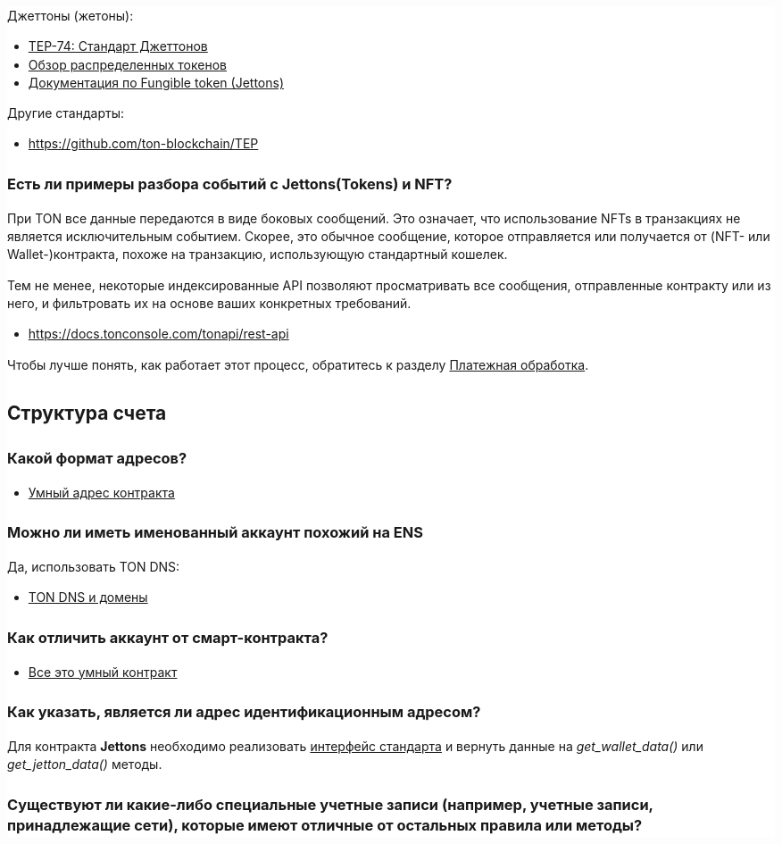 Джеттоны (жетоны):

- [TEP-74: Стандарт Джеттонов](https://github.com/ton-blockchain/TEPs/blob/master/text/0074-jettons-standard.md)
- [Обзор распределенных токенов](https://telegra.ph/Scalable-DeFi-in-TON-03-30)
- [Документация по Fungible token (Jettons)](/v3/documentation/dapps/defi/tokens#jettons-fungible-tokens)

Другие стандарты:

- https://github.com/ton-blockchain/TEP

### Есть ли примеры разбора событий с Jettons(Tokens) и NFT?

При TON все данные передаются в виде боковых сообщений. Это означает, что использование NFTs в транзакциях не является исключительным событием. Скорее, это обычное сообщение, которое отправляется или получается от (NFT- или Wallet-)контракта, похоже на транзакцию, использующую стандартный кошелек.

Тем не менее, некоторые индексированные API позволяют просматривать все сообщения, отправленные контракту или из него, и фильтровать их на основе ваших конкретных требований.

- https://docs.tonconsole.com/tonapi/rest-api

Чтобы лучше понять, как работает этот процесс, обратитесь к разделу [Платежная обработка](/v3/guidelines/dapps/asset-processing/payments-processing).

## Структура счета

### Какой формат адресов?

- [Умный адрес контракта](/v3/documentation/smart-contracts/addresses)

### Можно ли иметь именованный аккаунт похожий на ENS

Да, использовать TON DNS:

- [TON DNS и домены](/v3/guidelines/web3/ton-dns/dns)

### Как отличить аккаунт от смарт-контракта?

- [Все это умный контракт](/v3/documentation/smart-contracts/addresses#everything-is-a-smart-contract)

### Как указать, является ли адрес идентификационным адресом?

Для контракта **Jettons** необходимо реализовать [интерфейс стандарта](https://github.com/ton-blockchain/TEPs/blob/master/text/0074-jettons-standard.md) и вернуть данные на _get_wallet_data()_ или _get_jetton_data()_ методы.

### Существуют ли какие-либо специальные учетные записи (например, учетные записи, принадлежащие сети), которые имеют отличные от остальных правила или методы?
